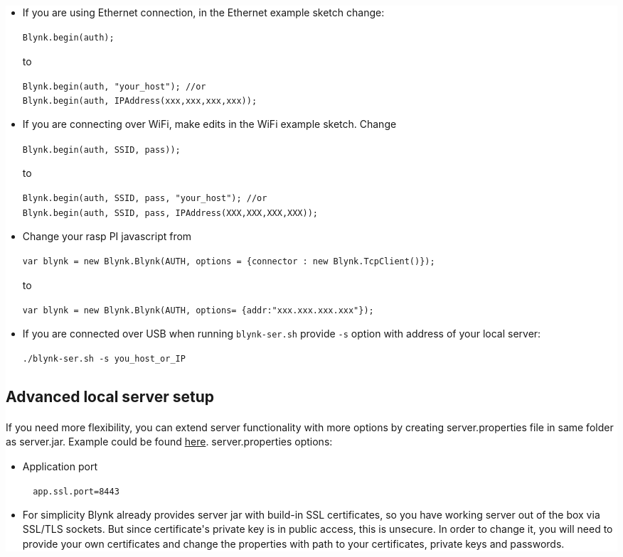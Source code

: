 
+ If you are using Ethernet connection, in the Ethernet example sketch change:

	```
	Blynk.begin(auth);
	```
 
	to
	
	```
	Blynk.begin(auth, "your_host"); //or
	Blynk.begin(auth, IPAddress(xxx,xxx,xxx,xxx));
	```
	       
+ If you are connecting over WiFi, make edits in the WiFi example sketch. Change

    ```     
    Blynk.begin(auth, SSID, pass));
	```
	to

	```
	Blynk.begin(auth, SSID, pass, "your_host"); //or
	Blynk.begin(auth, SSID, pass, IPAddress(XXX,XXX,XXX,XXX));
	```
	
+ Change your rasp PI javascript from

    ```  
    var blynk = new Blynk.Blynk(AUTH, options = {connector : new Blynk.TcpClient()});
    ```  
    to
    
    ```  
    var blynk = new Blynk.Blynk(AUTH, options= {addr:"xxx.xxx.xxx.xxx"});
    ```  
        
+ If you are connected over USB when running ```blynk-ser.sh``` provide ```-s``` option with address of your local server:

	```
	./blynk-ser.sh -s you_host_or_IP
	```     

## Advanced local server setup
If you need more flexibility, you can extend server functionality with more options by creating server.properties file in same folder as server.jar. 
Example could be found [here](https://github.com/blynkkk/blynk-server/blob/master/server/core/src/main/resources/server.properties).
server.properties options:

+ Application port

        app.ssl.port=8443
        
+ For simplicity Blynk already provides server jar with build-in SSL certificates, so you have working server 
out of the box via SSL/TLS sockets. But since certificate's private key is in public access, this is unsecure. 
In order to change it, you will need to provide your own certificates and change the properties with path to your 
certificates, private keys and passwords. 
